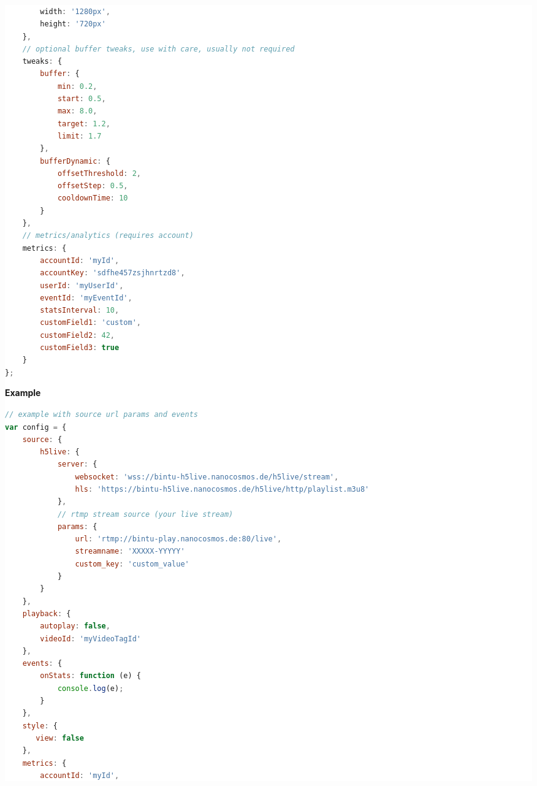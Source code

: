 ```js
        width: '1280px',
        height: '720px'
    },
    // optional buffer tweaks, use with care, usually not required
    tweaks: {
        buffer: {
            min: 0.2,
            start: 0.5,
            max: 8.0,
            target: 1.2,
            limit: 1.7
        },
        bufferDynamic: {
            offsetThreshold: 2,
            offsetStep: 0.5,
            cooldownTime: 10
        }
    },
    // metrics/analytics (requires account)
    metrics: {
        accountId: 'myId',
        accountKey: 'sdfhe457zsjhnrtzd8',
        userId: 'myUserId',
        eventId: 'myEventId',
        statsInterval: 10,
        customField1: 'custom',
        customField2: 42,
        customField3: true
    }
};
```
**Example**  
```js
// example with source url params and events
var config = {
    source: {
        h5live: {
            server: {
                websocket: 'wss://bintu-h5live.nanocosmos.de/h5live/stream',
                hls: 'https://bintu-h5live.nanocosmos.de/h5live/http/playlist.m3u8'
            },
            // rtmp stream source (your live stream)
            params: {
                url: 'rtmp://bintu-play.nanocosmos.de:80/live',
                streamname: 'XXXXX-YYYYY'
                custom_key: 'custom_value'
            }
        }
    },
    playback: {
        autoplay: false,
        videoId: 'myVideoTagId'
    },
    events: {
        onStats: function (e) {
            console.log(e);
        }
    },
    style: {
       view: false
    },
    metrics: {
        accountId: 'myId',
```